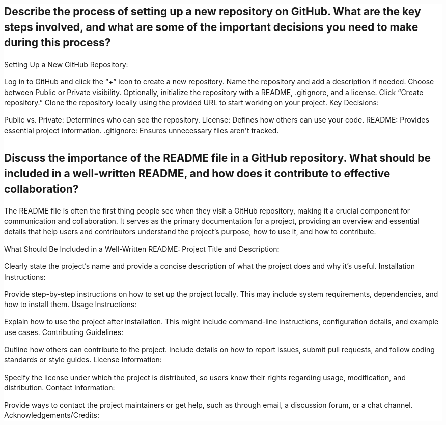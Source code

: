 ## Describe the process of setting up a new repository on GitHub. What are the key steps involved, and what are some of the important decisions you need to make during this process?
Setting Up a New GitHub Repository:

Log in to GitHub and click the “+” icon to create a new repository.
Name the repository and add a description if needed.
Choose between Public or Private visibility.
Optionally, initialize the repository with a README, .gitignore, and a license.
Click “Create repository.”
Clone the repository locally using the provided URL to start working on your project.
Key Decisions:

Public vs. Private: Determines who can see the repository.
License: Defines how others can use your code.
README: Provides essential project information.
.gitignore: Ensures unnecessary files aren't tracked.

## Discuss the importance of the README file in a GitHub repository. What should be included in a well-written README, and how does it contribute to effective collaboration?
The README file is often the first thing people see when they visit a GitHub repository, making it a crucial component for communication and collaboration. It serves as the primary documentation for a project, providing an overview and essential details that help users and contributors understand the project’s purpose, how to use it, and how to contribute.

What Should Be Included in a Well-Written README:
Project Title and Description:

Clearly state the project’s name and provide a concise description of what the project does and why it’s useful.
Installation Instructions:

Provide step-by-step instructions on how to set up the project locally. This may include system requirements, dependencies, and how to install them.
Usage Instructions:

Explain how to use the project after installation. This might include command-line instructions, configuration details, and example use cases.
Contributing Guidelines:

Outline how others can contribute to the project. Include details on how to report issues, submit pull requests, and follow coding standards or style guides.
License Information:

Specify the license under which the project is distributed, so users know their rights regarding usage, modification, and distribution.
Contact Information:

Provide ways to contact the project maintainers or get help, such as through email, a discussion forum, or a chat channel.
Acknowledgements/Credits:

